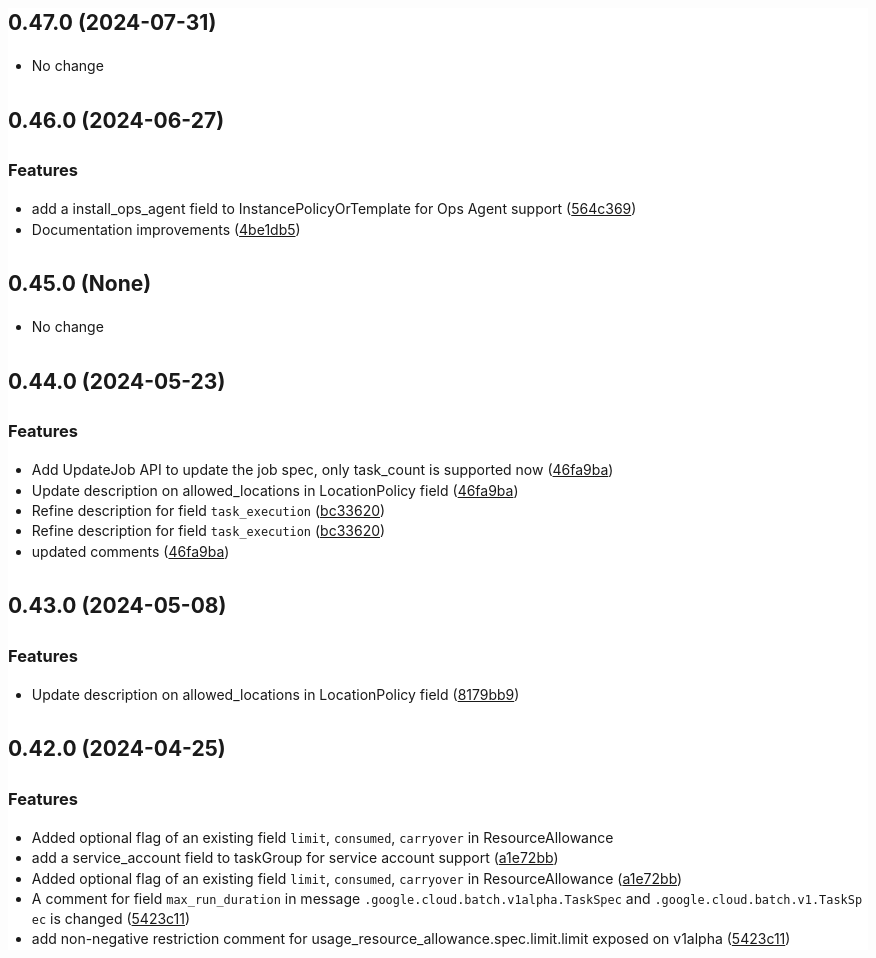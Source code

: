 ## 0.47.0 (2024-07-31)

* No change


## 0.46.0 (2024-06-27)

### Features

* add a install_ops_agent field to InstancePolicyOrTemplate for Ops Agent support ([564c369](https://github.com/googleapis/google-cloud-java/commit/564c3692bc8d22f4f5acdcbfb60be0582bd08d53))
* Documentation improvements ([4be1db5](https://github.com/googleapis/google-cloud-java/commit/4be1db5cfca842d85e167b8ed033ebcbcbd758dd))



## 0.45.0 (None)

* No change


## 0.44.0 (2024-05-23)

### Features

* Add UpdateJob API to update the job spec, only task_count is supported now ([46fa9ba](https://github.com/googleapis/google-cloud-java/commit/46fa9ba2eb614ba41ab527e13b0c400fe54b58e0))
* Update description on allowed_locations in LocationPolicy field ([46fa9ba](https://github.com/googleapis/google-cloud-java/commit/46fa9ba2eb614ba41ab527e13b0c400fe54b58e0))
* Refine description for field `task_execution` ([bc33620](https://github.com/googleapis/google-cloud-java/commit/bc3362098020d9cac65a47fc467ce258519dfa90))
* Refine description for field `task_execution` ([bc33620](https://github.com/googleapis/google-cloud-java/commit/bc3362098020d9cac65a47fc467ce258519dfa90))
* updated comments ([46fa9ba](https://github.com/googleapis/google-cloud-java/commit/46fa9ba2eb614ba41ab527e13b0c400fe54b58e0))



## 0.43.0 (2024-05-08)

### Features

* Update description on allowed_locations in LocationPolicy field ([8179bb9](https://github.com/googleapis/google-cloud-java/commit/8179bb98325eee54b44f44622e0157429539ec50))



## 0.42.0 (2024-04-25)

### Features

* Added optional flag of an existing field `limit`, `consumed`, `carryover` in ResourceAllowance
* add a service_account field to taskGroup for service account support ([a1e72bb](https://github.com/googleapis/google-cloud-java/commit/a1e72bb1f08d20ff2580ccd1b280c77fa49dbdeb))
* Added optional flag of an existing field `limit`, `consumed`, `carryover` in ResourceAllowance ([a1e72bb](https://github.com/googleapis/google-cloud-java/commit/a1e72bb1f08d20ff2580ccd1b280c77fa49dbdeb))
* A comment for field `max_run_duration` in message `.google.cloud.batch.v1alpha.TaskSpec` and `.google.cloud.batch.v1.TaskSpec` is changed ([5423c11](https://github.com/googleapis/google-cloud-java/commit/5423c116cb584c4fdccc8538f1dfe6607f00341f))
* add non-negative restriction comment for usage_resource_allowance.spec.limit.limit exposed on v1alpha ([5423c11](https://github.com/googleapis/google-cloud-java/commit/5423c116cb584c4fdccc8538f1dfe6607f00341f))